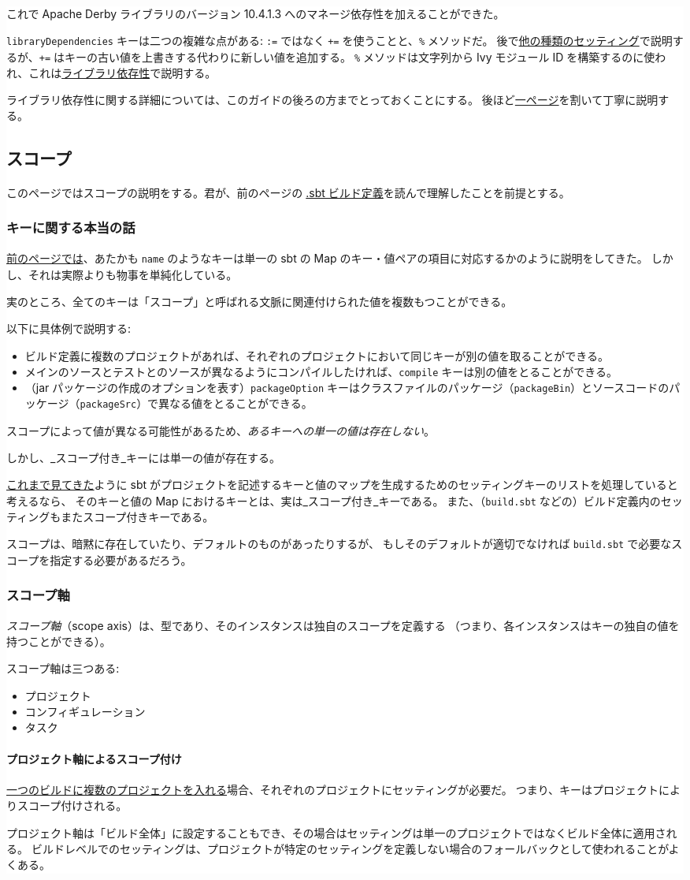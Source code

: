これで Apache Derby ライブラリのバージョン 10.4.1.3 へのマネージ依存性を加えることができた。

`libraryDependencies` キーは二つの複雑な点がある:
`:=` ではなく `+=` を使うことと、`%` メソッドだ。
後で[他の種類のセッティング][More-About-Settings]で説明するが、`+=` はキーの古い値を上書きする代わりに新しい値を追加する。
`%` メソッドは文字列から Ivy モジュール ID を構築するのに使われ、これは[ライブラリ依存性][Library-Dependencies]で説明する。

ライブラリ依存性に関する詳細については、このガイドの後ろの方までとっておくことにする。
後ほど[一ページ][Library-Dependencies]を割いて丁寧に説明する。


  [MavenScopes]: https://maven.apache.org/guides/introduction/introduction-to-dependency-mechanism.html#Dependency_Scope
  [Basic-Def]: Basic-Def.html
  [More-About-Settings]: More-About-Settings.html
  [Library-Dependencies]: Library-Dependencies.html
  [Multi-Project]: Multi-Project.html
  [Inspecting-Settings]: ../../docs/Inspecting-Settings.html

スコープ
-------

このページではスコープの説明をする。君が、前のページの [.sbt ビルド定義][Basic-Def]を読んで理解したことを前提とする。

### キーに関する本当の話

[前のページでは][Basic-Def]、あたかも `name` のようなキーは単一の sbt の Map のキー・値ペアの項目に対応するかのように説明をしてきた。
しかし、それは実際よりも物事を単純化している。

実のところ、全てのキーは「スコープ」と呼ばれる文脈に関連付けられた値を複数もつことができる。

以下に具体例で説明する:

 - ビルド定義に複数のプロジェクトがあれば、それぞれのプロジェクトにおいて同じキーが別の値を取ることができる。
 - メインのソースとテストとのソースが異なるようにコンパイルしたければ、`compile` キーは別の値をとることができる。
 - （jar パッケージの作成のオプションを表す）`packageOption` キーはクラスファイルのパッケージ（`packageBin`）とソースコードのパッケージ（`packageSrc`）で異なる値をとることができる。

スコープによって値が異なる可能性があるため、_あるキーへの単一の値は存在しない_。

しかし、_スコープ付き_キーには単一の値が存在する。

 [これまで見てきた][Basic-Def]ように sbt がプロジェクトを記述するキーと値のマップを生成するためのセッティングキーのリストを処理していると考えるなら、
そのキーと値の Map におけるキーとは、実は_スコープ付き_キーである。
また、（`build.sbt` などの）ビルド定義内のセッティングもまたスコープ付きキーである。

スコープは、暗黙に存在していたり、デフォルトのものがあったりするが、
もしそのデフォルトが適切でなければ `build.sbt` で必要なスコープを指定する必要があるだろう。

### スコープ軸

_スコープ軸_（scope axis）は、型であり、そのインスタンスは独自のスコープを定義する
（つまり、各インスタンスはキーの独自の値を持つことができる）。

スコープ軸は三つある:

 - プロジェクト
 - コンフィギュレーション
 - タスク

#### プロジェクト軸によるスコープ付け

[一つのビルドに複数のプロジェクトを入れる][Multi-Project]場合、それぞれのプロジェクトにセッティングが必要だ。
つまり、キーはプロジェクトによりスコープ付けされる。

プロジェクト軸は「ビルド全体」に設定することもでき、その場合はセッティングは単一のプロジェクトではなくビルド全体に適用される。
ビルドレベルでのセッティングは、プロジェクトが特定のセッティングを定義しない場合のフォールバックとして使われることがよくある。


  [Scopes]: Scopes.html
  [Hello]: Hello.html
  [Running]: Running.html
  [MSI]: https://dl.bintray.com/sbt/native-packages/sbt/0.13.9/sbt-0.13.9.msi
  [Setup-Notes]: ../../docs/Setup-Notes.html
  [Mac]: Installing-sbt-on-Mac.html
  [Windows]: Installing-sbt-on-Windows.html
  [Linux]: Installing-sbt-on-Linux.html
  [Manual-Installation]: Manual-Installation.html
  [Activator-Installation]: Activator-Installation.html
  [ZIP]: https://dl.bintray.com/sbt/native-packages/sbt/0.13.9/sbt-0.13.9.zip
  [TGZ]: https://dl.bintray.com/sbt/native-packages/sbt/0.13.9/sbt-0.13.9.tgz
  [Manual-Installation]: Manual-Installation.html
  [Activator-Installation]: Activator-Installation.html
  [MSI]: https://dl.bintray.com/sbt/native-packages/sbt/0.13.9/sbt-0.13.9.msi
  [ZIP]: https://dl.bintray.com/sbt/native-packages/sbt/0.13.9/sbt-0.13.9.zip
  [TGZ]: https://dl.bintray.com/sbt/native-packages/sbt/0.13.9/sbt-0.13.9.tgz
  [Activator-Installation]: Activator-Installation.html
  [ZIP]: https://dl.bintray.com/sbt/native-packages/sbt/0.13.9/sbt-0.13.9.zip
  [TGZ]: https://dl.bintray.com/sbt/native-packages/sbt/0.13.9/sbt-0.13.9.tgz
  [RPM]: https://dl.bintray.com/sbt/rpm/sbt-0.13.9.rpm
  [DEB]: https://dl.bintray.com/sbt/debian/sbt-0.13.9.deb
  [Manual-Installation]: Manual-Installation.html
  [Activator-Installation]: Activator-Installation.html
  [website127]: https://github.com/sbt/website/issues/12
  [sbt-launch.jar]: https://repo.typesafe.com/typesafe/ivy-releases/org.scala-sbt/sbt-launch/0.13.9/sbt-launch.jar
  [Manual-Installation]: Manual-Installation.html
  [Setup]: Setup.html
  [Hello]: Hello.html
  [Setup]: Setup.html
  [Organizing-Build]: Organizing-Build.html
  [Maven]: https://maven.apache.org/
  [Hello]: Hello.html
  [Setup]: Setup.html
  [Triggered-Execution]: ../../docs/Triggered-Execution.html
  [Command-Line-Reference]: ../../docs/Command-Line-Reference.html
  [Keys]: ../../sxr/sbt/Keys.scala.html
  [Bare-Def]: Bare-Def.html
  [Full-Def]: Full-Def.html
  [Running]: Running.html
  [Input-Tasks]: ../../docs/Input-Tasks.html
  [Scopes]: Scopes.html
  [Keys]: ../../sxr/sbt/Keys.scala.html
  [Keys]: ../sxr/sbt/Keys.scala.html
  [Apache Ivy]: https://ant.apache.org/ivy/
  [Ivy revisions]: https://ant.apache.org/ivy/history/2.3.0-rc1/ivyfile/dependency.html#revision
  [Extra attributes]: https://ant.apache.org/ivy/history/2.3.0-rc1/concept.html#extra
  [through Ivy]: https://ant.apache.org/ivy/history/latest-milestone/concept.html#checksum
  [ScalaCheck]: http://scalacheck.org
  [specs]: http://code.google.com/p/specs/
  [ScalaTest]: http://scalatest.org
  [Scopes]: Scopes.html
  [external-maven-ivy]: ../../docs/Library-Management.html#external-maven-ivy
  [Cross-Build]: ../../docs/Cross-Build.html
  [Resolvers]: ../../docs/Resolvers.html
  [Library-Management]: ../../docs/Library-Management.html
  [Scopes]: Scopes.html
  [Directories]: Directories.html
  [Organizing-Build]: Organizing-Build.html
  [global-vs-local-plugins]: ../../docs/Best-Practices.html#global-vs-local-plugins
  [Community-Plugins]: ../../docs/Community-Plugins.html
  [Plugins]: ../../docs/Plugins.html
  [Plugins-Best-Practices]: ../../docs/Plugins-Best-Practices.html
  [Using-Plugins]: Using-Plugins.html
  [Organizing-Build]: Organizing-Build.html
  [Input-Tasks]: ../../docs/Input-Tasks.html
  [Plugins]: ../../docs/Plugins.html
  [Tasks]: ../../docs/Tasks.html
  [Keys]: ../../sxr/sbt/Keys.scala.html
  [Defaults]: ../../sxr/sbt/Defaults.scala.html
  [Scaladocs-IO]: ../api/index.html#sbt.IO$